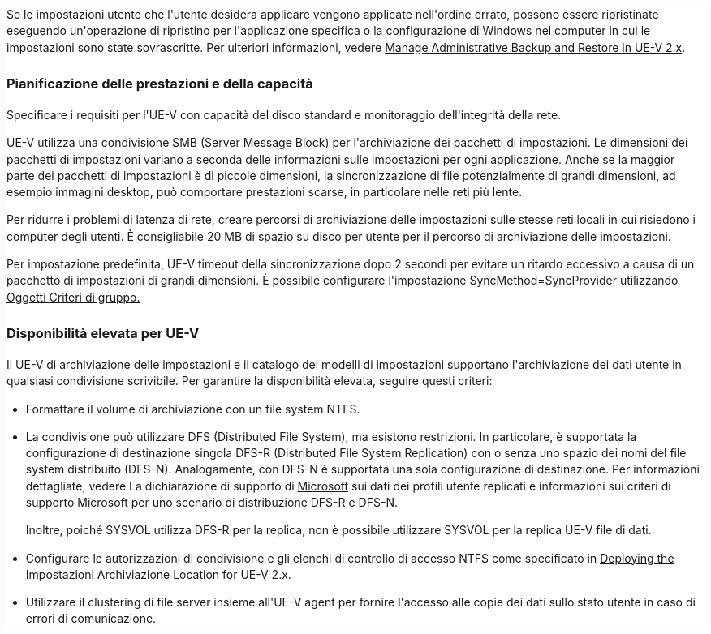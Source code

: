Se le impostazioni utente che l'utente desidera applicare vengono applicate nell'ordine errato, possono essere ripristinate eseguendo un'operazione di ripristino per l'applicazione specifica o la configurazione di Windows nel computer in cui le impostazioni sono state sovrascritte. Per ulteriori informazioni, vedere [Manage Administrative Backup and Restore in UE-V 2.x](manage-administrative-backup-and-restore-in-ue-v-2x-new-topic-for-21.md).

### <a name="performance-and-capacity-planning"></a><a href="" id="capacity"></a>Pianificazione delle prestazioni e della capacità

Specificare i requisiti per l'UE-V con capacità del disco standard e monitoraggio dell'integrità della rete.

UE-V utilizza una condivisione SMB (Server Message Block) per l'archiviazione dei pacchetti di impostazioni. Le dimensioni dei pacchetti di impostazioni variano a seconda delle informazioni sulle impostazioni per ogni applicazione. Anche se la maggior parte dei pacchetti di impostazioni è di piccole dimensioni, la sincronizzazione di file potenzialmente di grandi dimensioni, ad esempio immagini desktop, può comportare prestazioni scarse, in particolare nelle reti più lente.

Per ridurre i problemi di latenza di rete, creare percorsi di archiviazione delle impostazioni sulle stesse reti locali in cui risiedono i computer degli utenti. È consigliabile 20 MB di spazio su disco per utente per il percorso di archiviazione delle impostazioni.

Per impostazione predefinita, UE-V timeout della sincronizzazione dopo 2 secondi per evitare un ritardo eccessivo a causa di un pacchetto di impostazioni di grandi dimensioni. È possibile configurare l'impostazione SyncMethod=SyncProvider utilizzando [Oggetti Criteri di gruppo.](https://technet.microsoft.com/library/dn458893.aspx)

### <a name="high-availability-for-ue-v"></a><a href="" id="high"></a>Disponibilità elevata per UE-V

Il UE-V di archiviazione delle impostazioni e il catalogo dei modelli di impostazioni supportano l'archiviazione dei dati utente in qualsiasi condivisione scrivibile. Per garantire la disponibilità elevata, seguire questi criteri:

-   Formattare il volume di archiviazione con un file system NTFS.

-   La condivisione può utilizzare DFS (Distributed File System), ma esistono restrizioni.
In particolare, è supportata la configurazione di destinazione singola DFS-R (Distributed File System Replication) con o senza uno spazio dei nomi del file system distribuito (DFS-N).
Analogamente, con DFS-N è supportata una sola configurazione di destinazione.
Per informazioni dettagliate, vedere La dichiarazione di supporto di [Microsoft](https://go.microsoft.com/fwlink/p/?LinkId=313991) sui dati dei profili utente replicati e informazioni sui criteri di supporto Microsoft per uno scenario di distribuzione [DFS-R e DFS-N.](https://support.microsoft.com/kb/2533009)

    Inoltre, poiché SYSVOL utilizza DFS-R per la replica, non è possibile utilizzare SYSVOL per la replica UE-V file di dati.

-   Configurare le autorizzazioni di condivisione e gli elenchi di controllo di accesso NTFS come specificato in [Deploying the Impostazioni Archiviazione Location for UE-V 2.x](https://technet.microsoft.com/library/dn458891.aspx#ssl).

-   Utilizzare il clustering di file server insieme all'UE-V agent per fornire l'accesso alle copie dei dati sullo stato utente in caso di errori di comunicazione.
